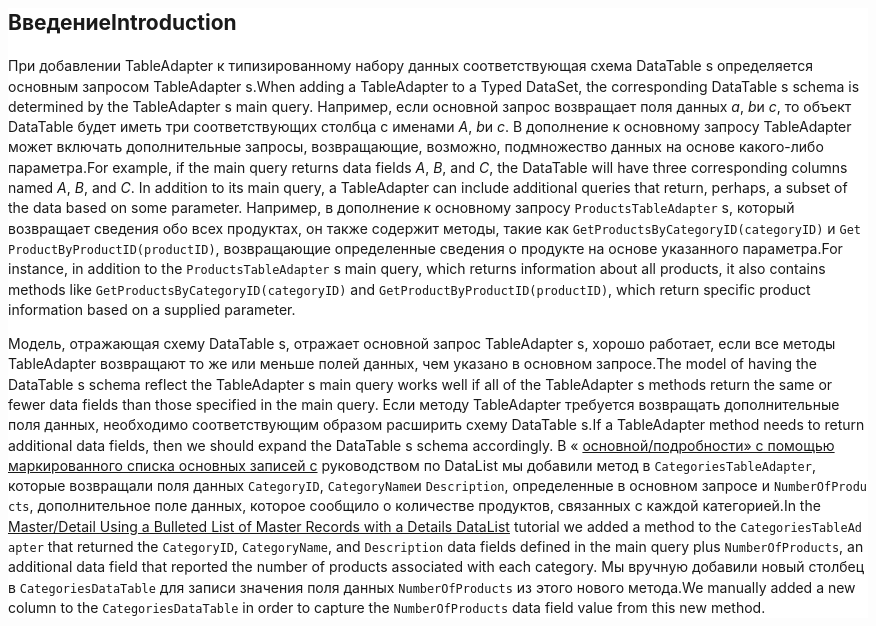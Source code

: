 ## <a name="introduction"></a><span data-ttu-id="6d4a9-110">Введение</span><span class="sxs-lookup"><span data-stu-id="6d4a9-110">Introduction</span></span>

<span data-ttu-id="6d4a9-111">При добавлении TableAdapter к типизированному набору данных соответствующая схема DataTable s определяется основным запросом TableAdapter s.</span><span class="sxs-lookup"><span data-stu-id="6d4a9-111">When adding a TableAdapter to a Typed DataSet, the corresponding DataTable s schema is determined by the TableAdapter s main query.</span></span> <span data-ttu-id="6d4a9-112">Например, если основной запрос возвращает поля данных *a*, *b*и *c*, то объект DataTable будет иметь три соответствующих столбца с именами *A*, *b*и *c*. В дополнение к основному запросу TableAdapter может включать дополнительные запросы, возвращающие, возможно, подмножество данных на основе какого-либо параметра.</span><span class="sxs-lookup"><span data-stu-id="6d4a9-112">For example, if the main query returns data fields *A*, *B*, and *C*, the DataTable will have three corresponding columns named *A*, *B*, and *C*. In addition to its main query, a TableAdapter can include additional queries that return, perhaps, a subset of the data based on some parameter.</span></span> <span data-ttu-id="6d4a9-113">Например, в дополнение к основному запросу `ProductsTableAdapter` s, который возвращает сведения обо всех продуктах, он также содержит методы, такие как `GetProductsByCategoryID(categoryID)` и `GetProductByProductID(productID)`, возвращающие определенные сведения о продукте на основе указанного параметра.</span><span class="sxs-lookup"><span data-stu-id="6d4a9-113">For instance, in addition to the `ProductsTableAdapter` s main query, which returns information about all products, it also contains methods like `GetProductsByCategoryID(categoryID)` and `GetProductByProductID(productID)`, which return specific product information based on a supplied parameter.</span></span>

<span data-ttu-id="6d4a9-114">Модель, отражающая схему DataTable s, отражает основной запрос TableAdapter s, хорошо работает, если все методы TableAdapter возвращают то же или меньше полей данных, чем указано в основном запросе.</span><span class="sxs-lookup"><span data-stu-id="6d4a9-114">The model of having the DataTable s schema reflect the TableAdapter s main query works well if all of the TableAdapter s methods return the same or fewer data fields than those specified in the main query.</span></span> <span data-ttu-id="6d4a9-115">Если методу TableAdapter требуется возвращать дополнительные поля данных, необходимо соответствующим образом расширить схему DataTable s.</span><span class="sxs-lookup"><span data-stu-id="6d4a9-115">If a TableAdapter method needs to return additional data fields, then we should expand the DataTable s schema accordingly.</span></span> <span data-ttu-id="6d4a9-116">В « [основной/подробности» с помощью маркированного списка основных записей с](../filtering-scenarios-with-the-datalist-and-repeater/master-detail-using-a-bulleted-list-of-master-records-with-a-details-datalist-cs.md) руководством по DataList мы добавили метод в `CategoriesTableAdapter`, которые возвращали поля данных `CategoryID`, `CategoryName`и `Description`, определенные в основном запросе и `NumberOfProducts`, дополнительное поле данных, которое сообщило о количестве продуктов, связанных с каждой категорией.</span><span class="sxs-lookup"><span data-stu-id="6d4a9-116">In the [Master/Detail Using a Bulleted List of Master Records with a Details DataList](../filtering-scenarios-with-the-datalist-and-repeater/master-detail-using-a-bulleted-list-of-master-records-with-a-details-datalist-cs.md) tutorial we added a method to the `CategoriesTableAdapter` that returned the `CategoryID`, `CategoryName`, and `Description` data fields defined in the main query plus `NumberOfProducts`, an additional data field that reported the number of products associated with each category.</span></span> <span data-ttu-id="6d4a9-117">Мы вручную добавили новый столбец в `CategoriesDataTable` для записи значения поля данных `NumberOfProducts` из этого нового метода.</span><span class="sxs-lookup"><span data-stu-id="6d4a9-117">We manually added a new column to the `CategoriesDataTable` in order to capture the `NumberOfProducts` data field value from this new method.</span></span>
